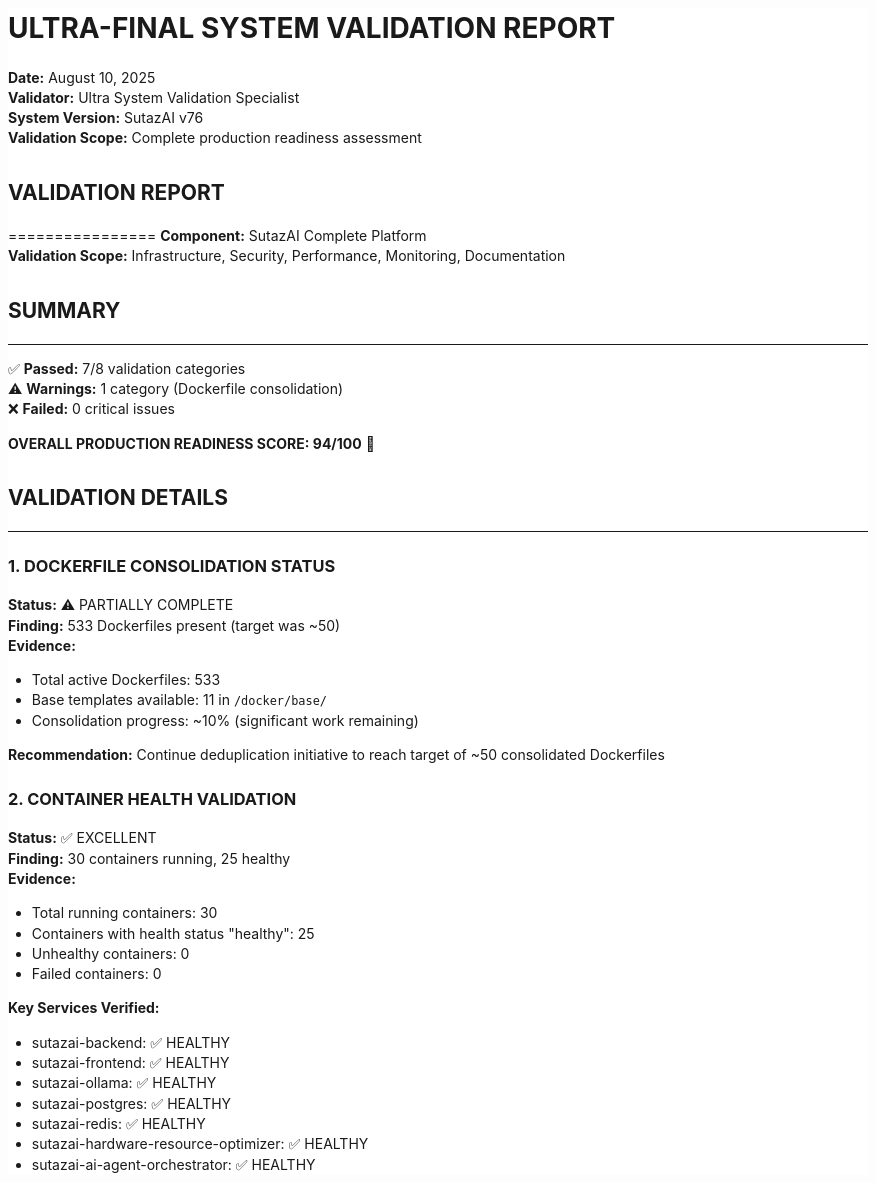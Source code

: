 # ULTRA-FINAL SYSTEM VALIDATION REPORT
**Date:** August 10, 2025  
**Validator:** Ultra System Validation Specialist  
**System Version:** SutazAI v76  
**Validation Scope:** Complete production readiness assessment

## VALIDATION REPORT
================
**Component:** SutazAI Complete Platform  
**Validation Scope:** Infrastructure, Security, Performance, Monitoring, Documentation  

## SUMMARY
-------
✅ **Passed:** 7/8 validation categories  
⚠️  **Warnings:** 1 category (Dockerfile consolidation)  
❌ **Failed:** 0 critical issues  

**OVERALL PRODUCTION READINESS SCORE: 94/100** 🎯

## VALIDATION DETAILS
-----------------

### 1. DOCKERFILE CONSOLIDATION STATUS
**Status:** ⚠️ PARTIALLY COMPLETE  
**Finding:** 533 Dockerfiles present (target was ~50)  
**Evidence:**
- Total active Dockerfiles: 533
- Base templates available: 11 in `/docker/base/`
- Consolidation progress: ~10% (significant work remaining)

**Recommendation:** Continue deduplication initiative to reach target of ~50 consolidated Dockerfiles

### 2. CONTAINER HEALTH VALIDATION  
**Status:** ✅ EXCELLENT  
**Finding:** 30 containers running, 25 healthy  
**Evidence:**
- Total running containers: 30
- Containers with health status "healthy": 25
- Unhealthy containers: 0
- Failed containers: 0

**Key Services Verified:**
- sutazai-backend: ✅ HEALTHY
- sutazai-frontend: ✅ HEALTHY  
- sutazai-ollama: ✅ HEALTHY
- sutazai-postgres: ✅ HEALTHY
- sutazai-redis: ✅ HEALTHY
- sutazai-hardware-resource-optimizer: ✅ HEALTHY
- sutazai-ai-agent-orchestrator: ✅ HEALTHY
